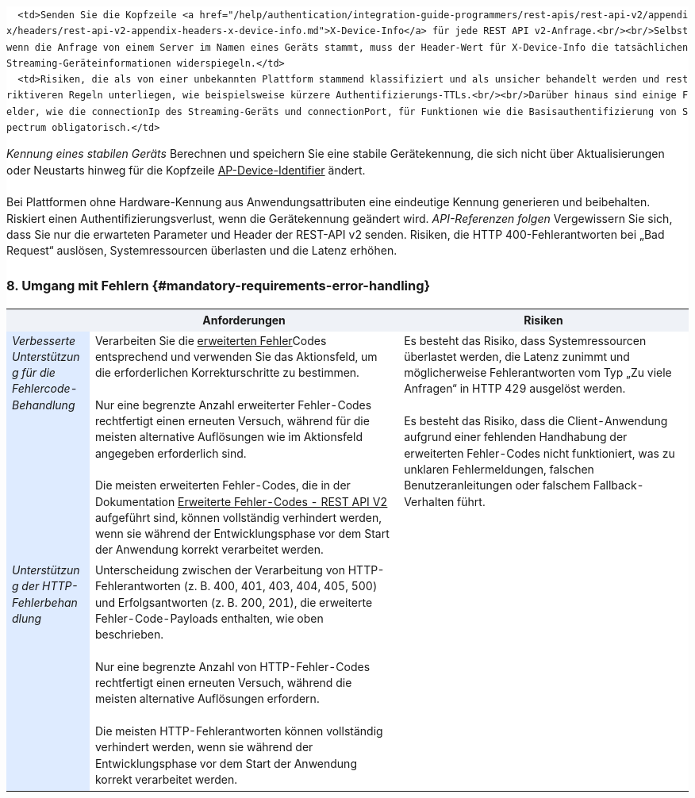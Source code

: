       <td>Senden Sie die Kopfzeile <a href="/help/authentication/integration-guide-programmers/rest-apis/rest-api-v2/appendix/headers/rest-api-v2-appendix-headers-x-device-info.md">X-Device-Info</a> für jede REST API v2-Anfrage.<br/><br/>Selbst wenn die Anfrage von einem Server im Namen eines Geräts stammt, muss der Header-Wert für X-Device-Info die tatsächlichen Streaming-Geräteinformationen widerspiegeln.</td>
      <td>Risiken, die als von einer unbekannten Plattform stammend klassifiziert und als unsicher behandelt werden und restriktiveren Regeln unterliegen, wie beispielsweise kürzere Authentifizierungs-TTLs.<br/><br/>Darüber hinaus sind einige Felder, wie die connectionIp des Streaming-Geräts und connectionPort, für Funktionen wie die Basisauthentifizierung von Spectrum obligatorisch.</td>
   </tr>
   <tr>
      <td style="background-color: #DEEBFF;"><i>Kennung eines stabilen Geräts</i></td>
      <td>Berechnen und speichern Sie eine stabile Gerätekennung, die sich nicht über Aktualisierungen oder Neustarts hinweg für die Kopfzeile <a href="/help/authentication/integration-guide-programmers/rest-apis/rest-api-v2/appendix/headers/rest-api-v2-appendix-headers-ap-device-identifier.md">AP-Device-Identifier</a> ändert.<br/><br/>Bei Plattformen ohne Hardware-Kennung aus Anwendungsattributen eine eindeutige Kennung generieren und beibehalten.</td>
      <td>Riskiert einen Authentifizierungsverlust, wenn die Gerätekennung geändert wird.</td>
   </tr>
   <tr>
      <td style="background-color: #DEEBFF;"><i>API-Referenzen folgen</i></td>
      <td>Vergewissern Sie sich, dass Sie nur die erwarteten Parameter und Header der REST-API v2 senden.</td>
      <td>Risiken, die HTTP 400-Fehlerantworten bei „Bad Request“ auslösen, Systemressourcen überlasten und die Latenz erhöhen.</td>
   </tr>
</table>

### &#x200B;8. Umgang mit Fehlern {#mandatory-requirements-error-handling}

<table style="table-layout:auto">
   <tr>
      <th style="background-color: #EFF2F7;"></th>
      <th style="background-color: #EFF2F7;">Anforderungen</th>
      <th style="background-color: #EFF2F7;">Risiken</th>
   </tr>
   <tr>
      <td style="background-color: #DEEBFF;"><i>Verbesserte Unterstützung für die Fehlercode-Behandlung</i></td>
      <td>Verarbeiten Sie die <a href="/help/authentication/integration-guide-programmers/features-standard/error-reporting/enhanced-error-codes.md">erweiterten Fehler</a>Codes entsprechend und verwenden Sie das Aktionsfeld, um die erforderlichen Korrekturschritte zu bestimmen.<br/><br/>Nur eine begrenzte Anzahl erweiterter Fehler-Codes rechtfertigt einen erneuten Versuch, während für die meisten alternative Auflösungen wie im Aktionsfeld angegeben erforderlich sind.<br/><br/>Die meisten erweiterten Fehler-Codes, die in der Dokumentation <a href="/help/authentication/integration-guide-programmers/features-standard/error-reporting/enhanced-error-codes.md#enhanced-error-codes-lists-rest-api-v2">Erweiterte Fehler-Codes - REST API V2</a> aufgeführt sind, können vollständig verhindert werden, wenn sie während der Entwicklungsphase vor dem Start der Anwendung korrekt verarbeitet werden.</td>
      <td>Es besteht das Risiko, dass Systemressourcen überlastet werden, die Latenz zunimmt und möglicherweise Fehlerantworten vom Typ „Zu viele Anfragen“ in HTTP 429 ausgelöst werden.<br/><br/>Es besteht das Risiko, dass die Client-Anwendung aufgrund einer fehlenden Handhabung der erweiterten Fehler-Codes nicht funktioniert, was zu unklaren Fehlermeldungen, falschen Benutzeranleitungen oder falschem Fallback-Verhalten führt.</td>
   </tr>
   <tr>
      <td style="background-color: #DEEBFF;"><i>Unterstützung der HTTP-Fehlerbehandlung</i></td>
      <td>Unterscheidung zwischen der Verarbeitung von HTTP-Fehlerantworten (z. B. 400, 401, 403, 404, 405, 500) und Erfolgsantworten (z. B. 200, 201), die erweiterte Fehler-Code-Payloads enthalten, wie oben beschrieben.<br/><br/>Nur eine begrenzte Anzahl von HTTP-Fehler-Codes rechtfertigt einen erneuten Versuch, während die meisten alternative Auflösungen erfordern.<br/><br/>Die meisten HTTP-Fehlerantworten können vollständig verhindert werden, wenn sie während der Entwicklungsphase vor dem Start der Anwendung korrekt verarbeitet werden.</td>